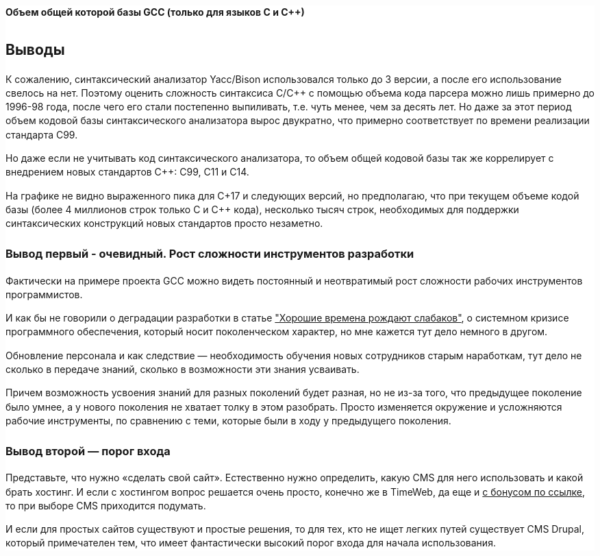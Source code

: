 __Объем общей которой базы GCC (только для языков C и C++)__

## Выводы
К сожалению, синтаксический анализатор Yacc/Bison использовался только до 3 версии, а после его использование свелось на нет. 
Поэтому оценить сложность синтаксиса С/С++ с помощью объема кода парсера можно лишь примерно до 1996-98 года, 
после чего его стали постепенно выпиливать, т.е. чуть менее, чем за десять лет. 
Но даже за этот период объем кодовой базы синтаксического анализатора вырос двукратно, что примерно соответствует по времени реализации стандарта C99.

Но даже если не учитывать код синтаксического анализатора, то объем общей кодовой базы так же коррелирует с внедрением новых стандартов C++: C99, С11 и C14. 

На графике не видно выраженного пика для С+17 и следующих версий, но предполагаю, 
что при текущем объеме кодой базы (более 4 миллионов строк только С и С++ кода), несколько тысяч строк, 
необходимых для поддержки синтаксических конструкций новых стандартов просто незаметно. 

### Вывод первый - очевидный. Рост сложности инструментов разработки
Фактически на примере проекта GCC можно видеть постоянный и неотвратимый рост сложности рабочих инструментов программистов.

И как бы не говорили о деградации разработки в статье ["Хорошие времена рождают слабаков"](https://habr.com/company/itelma/blog/550620/), 
о системном кризисе программного обеспечения, который носит поколенческом характер, но мне кажется тут дело немного в другом.

Обновление персонала и как следствие — необходимость обучения новых сотрудников старым наработкам, 
тут дело не сколько в передаче знаний, сколько в возможности эти знания усваивать.

Причем возможность усвоения знаний для разных поколений будет разная, но не из-за того, что предыдущее поколение было умнее, а у нового поколения не хватает толку в этом разобрать. 
Просто изменяется окружение и усложняются рабочие инструменты, по сравнению с теми, которые были в ходу у предыдущего поколения.

### Вывод второй — порог  входа
Представьте, что нужно «сделать свой сайт». Естественно нужно определить, какую CMS для него использовать и какой брать хостинг. 
И если с хостингом вопрос решается очень просто, конечно же в TimeWeb, да еще и [с бонусом по ссылке](https://timeweb.com/services/hosting?utm_source=rsashka&utm_medium=timeweb&utm_campaign=timeweb-bring-a-friend), то при выборе CMS приходится подумать.

И если для простых сайтов существуют и простые решения, то для тех,  кто не ищет легких путей существует CMS Drupal, 
который примечателен тем, что имеет фантастически высокий порог входа для начала использования.
